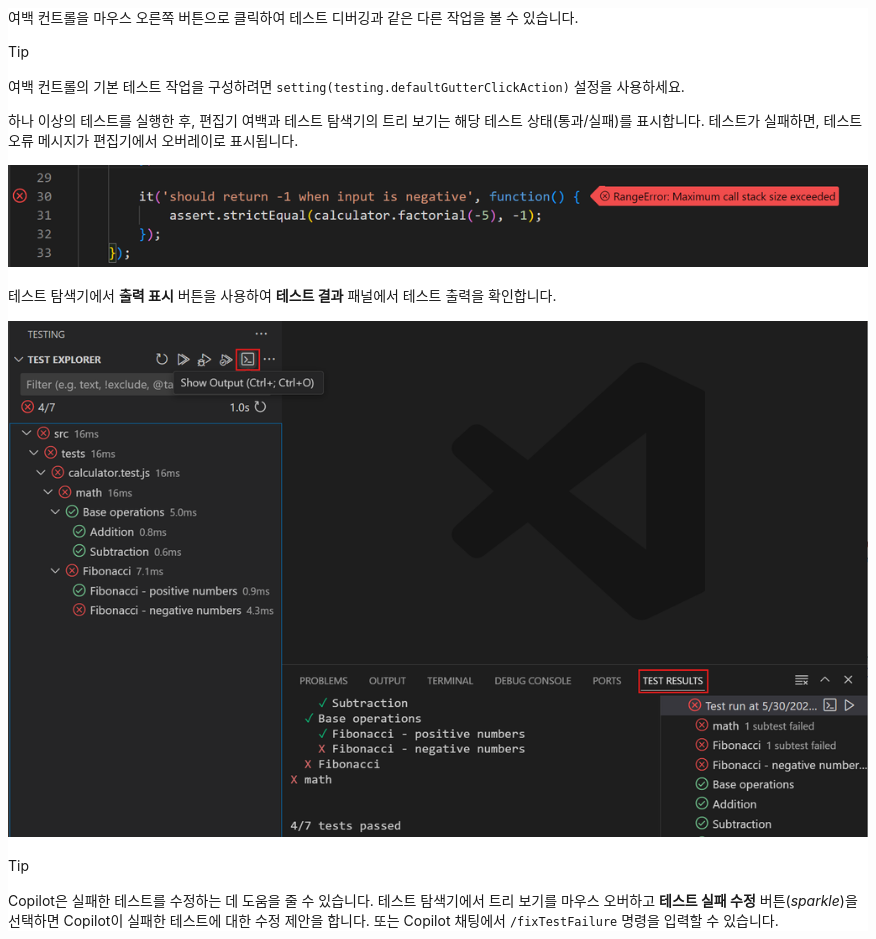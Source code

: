 여백 컨트롤을 마우스 오른쪽 버튼으로 클릭하여 테스트 디버깅과 같은 다른 작업을 볼 수 있습니다.

> [!TIP]
> 여백 컨트롤의 기본 테스트 작업을 구성하려면 `setting(testing.defaultGutterClickAction)` 설정을 사용하세요.

하나 이상의 테스트를 실행한 후, 편집기 여백과 테스트 탐색기의 트리 보기는 해당 테스트 상태(통과/실패)를 표시합니다. 테스트가 실패하면, 테스트 오류 메시지가 편집기에서 오버레이로 표시됩니다.

![편집기에서 테스트 오류 메시지 오버레이를 보여주는 스크린샷.](images/testing/editor-failed-test-message.png)

테스트 탐색기에서 **출력 표시** 버튼을 사용하여 **테스트 결과** 패널에서 테스트 출력을 확인합니다.

![테스트 결과 패널](images/testing/test-results-panel.png)

> [!TIP]
> Copilot은 실패한 테스트를 수정하는 데 도움을 줄 수 있습니다. 테스트 탐색기에서 트리 보기를 마우스 오버하고 **테스트 실패 수정** 버튼(_sparkle_)을 선택하면 Copilot이 실패한 테스트에 대한 수정 제안을 합니다. 또는 Copilot 채팅에서 `/fixTestFailure` 명령을 입력할 수 있습니다.
